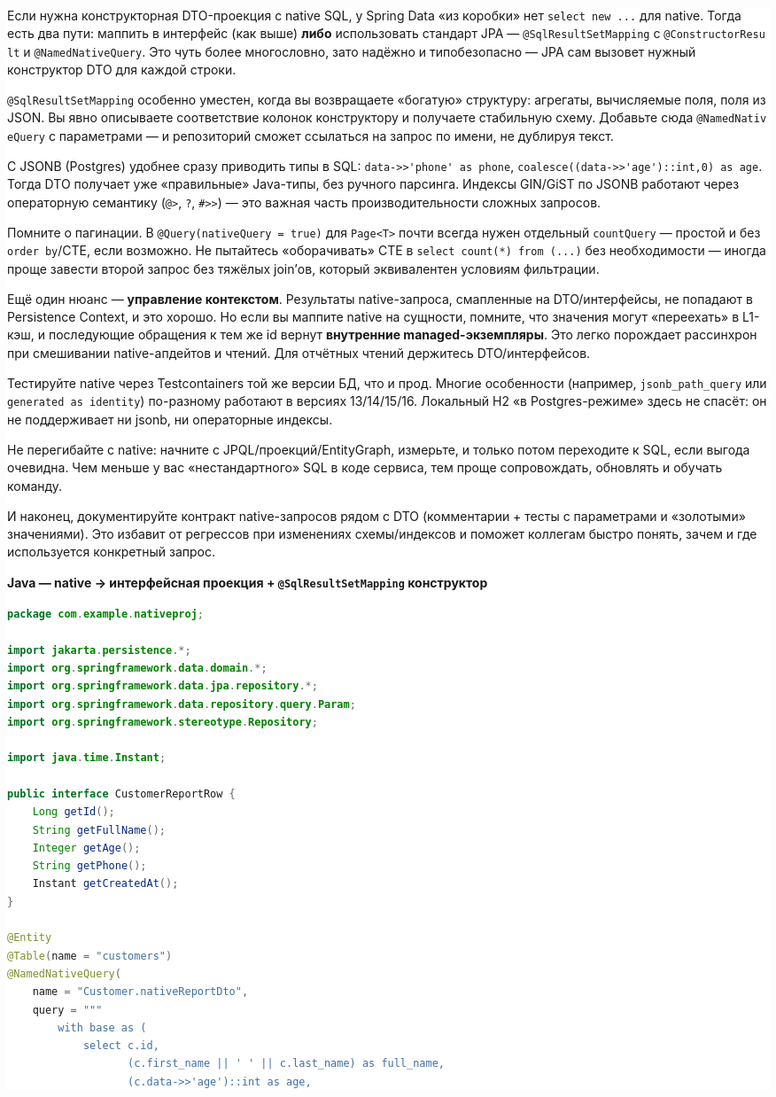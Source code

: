 Если нужна конструкторная DTO-проекция с native SQL, у Spring Data «из коробки» нет `select new ...` для native. Тогда есть два пути: маппить в интерфейс (как выше) **либо** использовать стандарт JPA — `@SqlResultSetMapping` с `@ConstructorResult` и `@NamedNativeQuery`. Это чуть более многословно, зато надёжно и типобезопасно — JPA сам вызовет нужный конструктор DTO для каждой строки.

`@SqlResultSetMapping` особенно уместен, когда вы возвращаете «богатую» структуру: агрегаты, вычисляемые поля, поля из JSON. Вы явно описываете соответствие колонок конструктору и получаете стабильную схему. Добавьте сюда `@NamedNativeQuery` с параметрами — и репозиторий сможет ссылаться на запрос по имени, не дублируя текст.

С JSONB (Postgres) удобнее сразу приводить типы в SQL: `data->>'phone' as phone`, `coalesce((data->>'age')::int,0) as age`. Тогда DTO получает уже «правильные» Java-типы, без ручного парсинга. Индексы GIN/GiST по JSONB работают через операторную семантику (`@>`, `?`, `#>>`) — это важная часть производительности сложных запросов.

Помните о пагинации. В `@Query(nativeQuery = true)` для `Page<T>` почти всегда нужен отдельный `countQuery` — простой и без `order by`/CTE, если возможно. Не пытайтесь «оборачивать» CTE в `select count(*) from (...)` без необходимости — иногда проще завести второй запрос без тяжёлых join’ов, который эквивалентен условиям фильтрации.

Ещё один нюанс — **управление контекстом**. Результаты native-запроса, смапленные на DTO/интерфейсы, не попадают в Persistence Context, и это хорошо. Но если вы маппите native на сущности, помните, что значения могут «переехать» в L1-кэш, и последующие обращения к тем же id вернут **внутренние managed-экземпляры**. Это легко порождает рассинхрон при смешивании native-апдейтов и чтений. Для отчётных чтений держитесь DTO/интерфейсов.

Тестируйте native через Testcontainers той же версии БД, что и прод. Многие особенности (например, `jsonb_path_query` или `generated as identity`) по-разному работают в версиях 13/14/15/16. Локальный H2 «в Postgres-режиме» здесь не спасёт: он не поддерживает ни jsonb, ни операторные индексы.

Не перегибайте с native: начните с JPQL/проекций/EntityGraph, измерьте, и только потом переходите к SQL, если выгода очевидна. Чем меньше у вас «нестандартного» SQL в коде сервиса, тем проще сопровождать, обновлять и обучать команду.

И наконец, документируйте контракт native-запросов рядом с DTO (комментарии + тесты с параметрами и «золотыми» значениями). Это избавит от регрессов при изменениях схемы/индексов и поможет коллегам быстро понять, зачем и где используется конкретный запрос.

**Java — native → интерфейсная проекция + `@SqlResultSetMapping` конструктор**

```java
package com.example.nativeproj;

import jakarta.persistence.*;
import org.springframework.data.domain.*;
import org.springframework.data.jpa.repository.*;
import org.springframework.data.repository.query.Param;
import org.springframework.stereotype.Repository;

import java.time.Instant;

public interface CustomerReportRow {
    Long getId();
    String getFullName();
    Integer getAge();
    String getPhone();
    Instant getCreatedAt();
}

@Entity
@Table(name = "customers")
@NamedNativeQuery(
    name = "Customer.nativeReportDto",
    query = """
        with base as (
            select c.id,
                   (c.first_name || ' ' || c.last_name) as full_name,
                   (c.data->>'age')::int as age,
```